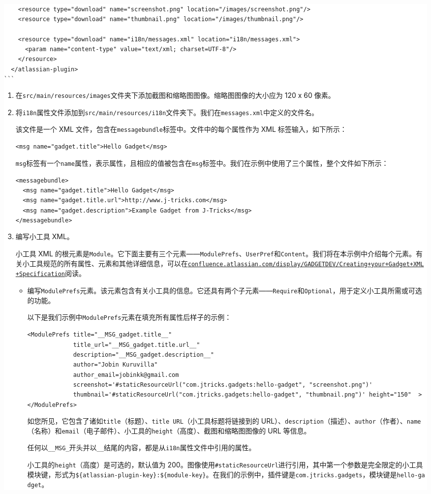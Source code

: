         <resource type="download" name="screenshot.png" location="/images/screenshot.png"/>
        <resource type="download" name="thumbnail.png" location="/images/thumbnail.png"/>

        <resource type="download" name="i18n/messages.xml" location="i18n/messages.xml">
          <param name="content-type" value="text/xml; charset=UTF-8"/>
        </resource>
      </atlassian-plugin>
    ```

1.  在`src/main/resources/images`文件夹下添加截图和缩略图图像。缩略图图像的大小应为 120 x 60 像素。

1.  将`i18n`属性文件添加到`src/main/resources/i18n`文件夹下。我们在`messages.xml`中定义的文件名。

    该文件是一个 XML 文件，包含在`messagebundle`标签中。文件中的每个属性作为 XML 标签输入，如下所示：

    ```
    <msg name="gadget.title">Hello Gadget</msg>
    ```

    `msg`标签有一个`name`属性，表示属性，且相应的值被包含在`msg`标签中。我们在示例中使用了三个属性，整个文件如下所示：

    ```
    <messagebundle>
      <msg name="gadget.title">Hello Gadget</msg>
      <msg name="gadget.title.url">http://www.j-tricks.com</msg>
      <msg name="gadget.description">Example Gadget from J-Tricks</msg>
    </messagebundle>
    ```

1.  编写小工具 XML。

    小工具 XML 的根元素是`Module`。它下面主要有三个元素——`ModulePrefs`、`UserPref`和`Content`。我们将在本示例中介绍每个元素。有关小工具规范的所有属性、元素和其他详细信息，可以在[`confluence.atlassian.com/display/GADGETDEV/Creating+your+Gadget+XML+Specification`](http://confluence.atlassian.com/display/GADGETDEV/Creating+your+Gadget+XML+Specification)阅读。

    +   编写`ModulePrefs`元素。该元素包含有关小工具的信息。它还具有两个子元素——`Require`和`Optional`，用于定义小工具所需或可选的功能。

        以下是我们示例中`ModulePrefs`元素在填充所有属性后样子的示例：

        ```
        <ModulePrefs title="__MSG_gadget.title__" 
                     title_url="__MSG_gadget.title.url__" 
                     description="__MSG_gadget.description__" 
                     author="Jobin Kuruvilla" 
                     author_email=jobinkk@gmail.com
                     screenshot='#staticResourceUrl("com.jtricks.gadgets:hello-gadget", "screenshot.png")' 
                     thumbnail='#staticResourceUrl("com.jtricks.gadgets:hello-gadget", "thumbnail.png")' height="150"  >
        </ModulePrefs>
        ```

        如您所见，它包含了诸如`title`（标题）、`title URL`（小工具标题将链接到的 URL）、`description`（描述）、`author`（作者）、`name`（名称）和`email`（电子邮件）、小工具的`height`（高度）、截图和缩略图图像的 URL 等信息。

        任何以`__MSG_`开头并以`__`结尾的内容，都是从`i18n`属性文件中引用的属性。

        小工具的`height`（高度）是可选的，默认值为 200。图像使用`#staticResourceUrl`进行引用，其中第一个参数是完全限定的小工具模块键，形式为`${atlassian-plugin-key}:${module-key}`。在我们的示例中，插件键是`com.jtricks.gadgets`，模块键是`hello-gadget`。
